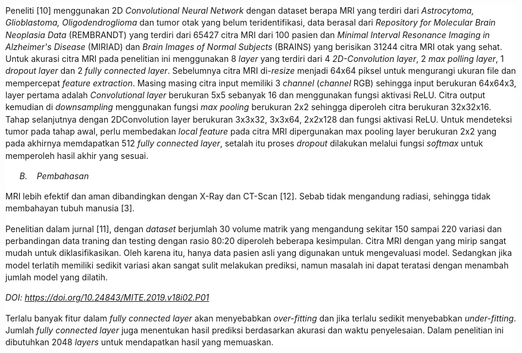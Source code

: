 <p><span class="font7">Peneliti [10] menggunakan 2D </span><span class="font7" style="font-style:italic;">Convolutional Neural Network</span><span class="font7"> dengan dataset berapa MRI yang terdiri dari </span><span class="font7" style="font-style:italic;">Astrocytoma, Glioblastoma, Oligodendroglioma</span><span class="font7"> dan tumor otak yang belum teridentifikasi, data berasal dari </span><span class="font6" style="font-style:italic;">Repository for Molecular Brain Neoplasia Data</span><span class="font7"> (REMBRANDT) yang terdiri dari 65427 citra MRI dari 100 pasien dan </span><span class="font7" style="font-style:italic;">Minimal Interval Resonance Imaging in Alzheimer's Disease</span><span class="font7"> (MIRIAD) dan </span><span class="font7" style="font-style:italic;">Brain Images of Normal Subjects</span><span class="font7"> (BRAINS) yang berisikan 31244 citra MRI otak yang sehat. Untuk akurasi citra MRI pada penelitian ini menggunakan 8 </span><span class="font7" style="font-style:italic;">layer</span><span class="font7"> yang terdiri dari 4 </span><span class="font7" style="font-style:italic;">2D-Convolution layer</span><span class="font7">, 2 </span><span class="font7" style="font-style:italic;">max polling layer</span><span class="font7">, 1 </span><span class="font7" style="font-style:italic;">dropout layer</span><span class="font7"> dan 2 </span><span class="font7" style="font-style:italic;">fully connected layer</span><span class="font7">. Sebelumnya citra MRI di-</span><span class="font7" style="font-style:italic;">resize</span><span class="font7"> menjadi 64x64 piksel untuk mengurangi ukuran file dan mempercepat </span><span class="font7" style="font-style:italic;">feature extraction</span><span class="font7">. Masing masing citra input memiliki 3 </span><span class="font7" style="font-style:italic;">channel</span><span class="font7"> (</span><span class="font7" style="font-style:italic;">channel</span><span class="font7"> RGB) sehingga input berukuran 64x64x3, layer pertama adalah </span><span class="font7" style="font-style:italic;">Convolutional layer </span><span class="font7">berukuran 5x5 sebanyak 16 dan menggunakan fungsi aktivasi ReLU. Citra output kemudian di </span><span class="font7" style="font-style:italic;">downsampling</span><span class="font7"> menggunakan fungsi </span><span class="font7" style="font-style:italic;">max pooling</span><span class="font7"> berukuran 2x2 sehingga diperoleh citra berukuran 32x32x16. Tahap selanjutnya dengan 2DConvolution layer berukuran 3x3x32, 3x3x64, 2x2x128 dan fungsi aktivasi ReLU. Untuk mendeteksi tumor pada tahap awal, perlu membedakan </span><span class="font7" style="font-style:italic;">local feature</span><span class="font7"> pada citra MRI dipergunakan max pooling layer berukuran 2x2 yang pada akhirnya memdapatkan 512 </span><span class="font7" style="font-style:italic;">fully connected layer</span><span class="font7">, setalah itu proses </span><span class="font7" style="font-style:italic;">dropout</span><span class="font7"> dilakukan melalui fungsi </span><span class="font7" style="font-style:italic;">softmax</span><span class="font7"> untuk memperoleh hasil akhir yang sesuai.</span></p>
<ul style="list-style:none;"><li>
<p><span class="font7" style="font-style:italic;">B. &nbsp;&nbsp;&nbsp;Pembahasan</span></p></li></ul>
<p><span class="font7">MRI lebih efektif dan aman dibandingkan dengan X-Ray dan CT-Scan [12]. Sebab tidak mengandung radiasi, sehingga tidak membahayan tubuh manusia [3].</span></p>
<p><span class="font7">Penelitian dalam jurnal [11], dengan </span><span class="font7" style="font-style:italic;">dataset</span><span class="font7"> berjumlah 30 volume matrik yang mengandung sekitar 150 sampai 220 variasi dan perbandingan data traning dan testing dengan rasio 80:20 diperoleh beberapa kesimpulan. Citra MRI dengan yang mirip sangat mudah untuk diklasifikasikan. Oleh karena itu, hanya data pasien asli yang digunakan untuk mengevaluasi model. Sedangkan jika model terlatih memiliki sedikit variasi akan sangat sulit melakukan prediksi, namun masalah ini dapat teratasi dengan menambah jumlah model yang dilatih.</span></p>
<p><span class="font7" style="font-style:italic;">DOI: </span><a href="https://doi.org/10.24843/MITE.2019.v18i02.P01"><span class="font7" style="font-style:italic;">https://doi.org/10.24843/MITE.2019.v18i02.P01</span></a></p>
<p><span class="font7">Terlalu banyak fitur dalam </span><span class="font7" style="font-style:italic;">fully connected layer</span><span class="font7"> akan menyebabkan </span><span class="font7" style="font-style:italic;">over-fitting</span><span class="font7"> dan jika terlalu sedikit menyebabkan </span><span class="font7" style="font-style:italic;">under-fitting</span><span class="font7">. Jumlah </span><span class="font7" style="font-style:italic;">fully connected layer</span><span class="font7"> juga menentukan hasil prediksi berdasarkan akurasi dan waktu penyelesaian. Dalam penelitian ini dibutuhkan 2048 </span><span class="font7" style="font-style:italic;">layers </span><span class="font7">untuk mendapatkan hasil yang memuaskan.</span></p>